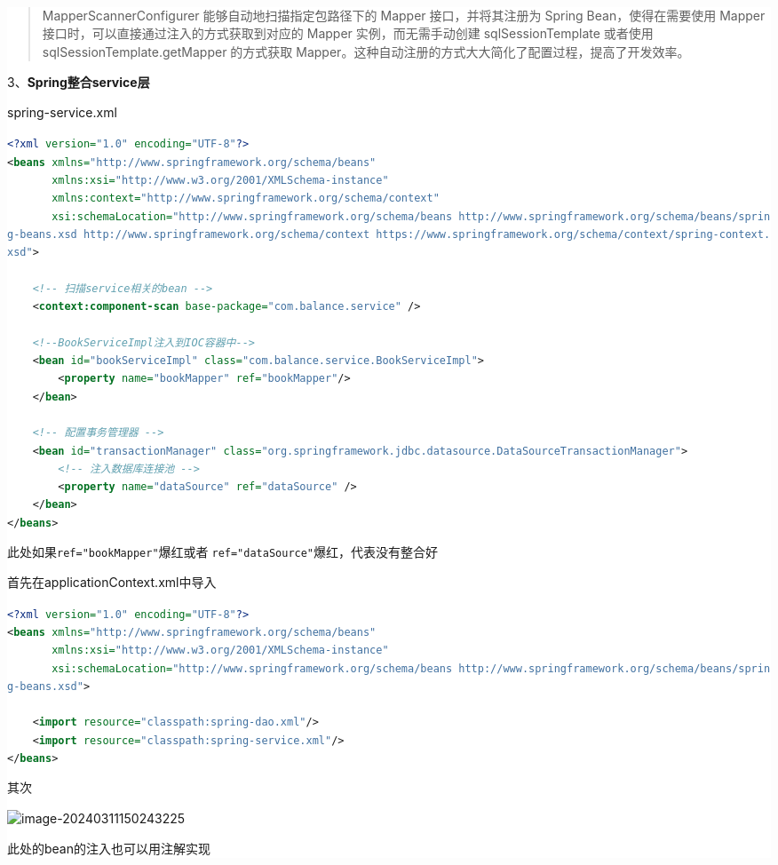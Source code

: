 > MapperScannerConfigurer 能够自动地扫描指定包路径下的 Mapper 接口，并将其注册为 Spring Bean，使得在需要使用 Mapper 接口时，可以直接通过注入的方式获取到对应的 Mapper 实例，而无需手动创建 sqlSessionTemplate 或者使用 sqlSessionTemplate.getMapper 的方式获取 Mapper。这种自动注册的方式大大简化了配置过程，提高了开发效率。

3、**Spring整合service层**

spring-service.xml

```xml
<?xml version="1.0" encoding="UTF-8"?>
<beans xmlns="http://www.springframework.org/schema/beans"
       xmlns:xsi="http://www.w3.org/2001/XMLSchema-instance"
       xmlns:context="http://www.springframework.org/schema/context"
       xsi:schemaLocation="http://www.springframework.org/schema/beans http://www.springframework.org/schema/beans/spring-beans.xsd http://www.springframework.org/schema/context https://www.springframework.org/schema/context/spring-context.xsd">

    <!-- 扫描service相关的bean -->
    <context:component-scan base-package="com.balance.service" />

    <!--BookServiceImpl注入到IOC容器中-->
    <bean id="bookServiceImpl" class="com.balance.service.BookServiceImpl">
        <property name="bookMapper" ref="bookMapper"/>
    </bean>

    <!-- 配置事务管理器 -->
    <bean id="transactionManager" class="org.springframework.jdbc.datasource.DataSourceTransactionManager">
        <!-- 注入数据库连接池 -->
        <property name="dataSource" ref="dataSource" />
    </bean>
</beans>
```

此处如果`ref="bookMapper"`爆红或者 `ref="dataSource"`爆红，代表没有整合好

首先在applicationContext.xml中导入

```xml
<?xml version="1.0" encoding="UTF-8"?>
<beans xmlns="http://www.springframework.org/schema/beans"
       xmlns:xsi="http://www.w3.org/2001/XMLSchema-instance"
       xsi:schemaLocation="http://www.springframework.org/schema/beans http://www.springframework.org/schema/beans/spring-beans.xsd">

    <import resource="classpath:spring-dao.xml"/>
    <import resource="classpath:spring-service.xml"/>
</beans>
```

其次

![image-20240311150243225](https://raw.githubusercontent.com/balance-hy/typora/master/thinkbook/image-20240311150243225.png)

此处的bean的注入也可以用注解实现

